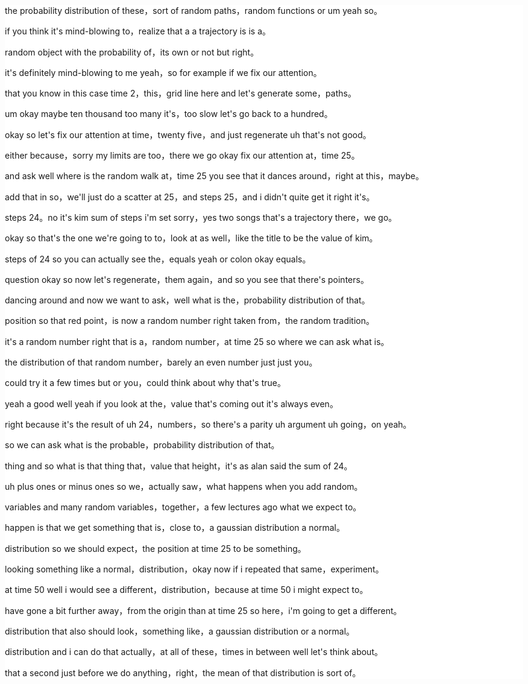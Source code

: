 the probability distribution of these，sort of random paths，random functions or um yeah so。

if you think it's mind-blowing to，realize that a a trajectory is is a。

random object with the probability of，its own or not but right。

it's definitely mind-blowing to me yeah，so for example if we fix our attention。

that you know in this case time 2，this，grid line here and let's generate some，paths。

um okay maybe ten thousand too many it's，too slow let's go back to a hundred。

okay so let's fix our attention at time，twenty five，and just regenerate uh that's not good。

either because，sorry my limits are too，there we go okay fix our attention at，time 25。

and ask well where is the random walk at，time 25 you see that it dances around，right at this，maybe。

add that in so，we'll just do a scatter at 25，and steps 25，and i didn't quite get it right it's。

steps 24。no it's kim sum of steps i'm set sorry，yes two songs that's a trajectory there，we go。

okay so that's the one we're going to to，look at as well，like the title to be the value of kim。

steps of 24 so you can actually see the，equals yeah or colon okay equals。

question okay so now let's regenerate，them again，and so you see that there's pointers。

dancing around and now we want to ask，well what is the，probability distribution of that。

position so that red point，is now a random number right taken from，the random tradition。

it's a random number right that is a，random number，at time 25 so where we can ask what is。

the distribution of that random number，barely an even number just just you。

could try it a few times but or you，could think about why that's true。

yeah a good well yeah if you look at the，value that's coming out it's always even。

right because it's the result of uh 24，numbers，so there's a parity uh argument uh going，on yeah。

so we can ask what is the probable，probability distribution of that。

thing and so what is that thing that，value that height，it's as alan said the sum of 24。

uh plus ones or minus ones so we，actually saw，what happens when you add random。

variables and many random variables，together，a few lectures ago what we expect to。

happen is that we get something that is，close to，a gaussian distribution a normal。

distribution so we should expect，the position at time 25 to be something。

looking something like a normal，distribution，okay now if i repeated that same，experiment。

at time 50 well i would see a different，distribution，because at time 50 i might expect to。

have gone a bit further away，from the origin than at time 25 so here，i'm going to get a different。

distribution that also should look，something like，a gaussian distribution or a normal。

distribution and i can do that actually，at all of these，times in between well let's think about。

that a second just before we do anything，right，the mean of that distribution is sort of。
